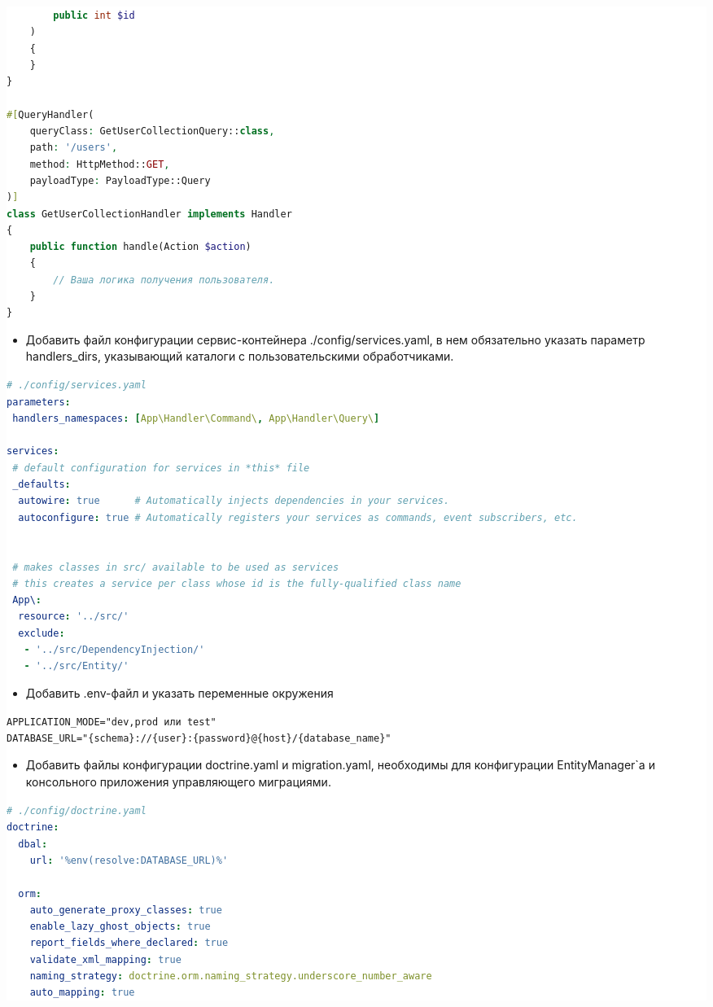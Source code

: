 ````php
        public int $id
    )
    {
    }
}

#[QueryHandler(
    queryClass: GetUserCollectionQuery::class,
    path: '/users',
    method: HttpMethod::GET,
    payloadType: PayloadType::Query
)]
class GetUserCollectionHandler implements Handler
{
    public function handle(Action $action)
    {
        // Ваша логика получения пользователя.
    }
}
````
* Добавить файл конфигурации сервис-контейнера ./config/services.yaml, в нем обязательно указать параметр handlers_dirs, 
указывающий каталоги с пользовательскими обработчиками. 

````yaml
# ./config/services.yaml
parameters:
 handlers_namespaces: [App\Handler\Command\, App\Handler\Query\]

services:
 # default configuration for services in *this* file
 _defaults:
  autowire: true      # Automatically injects dependencies in your services.
  autoconfigure: true # Automatically registers your services as commands, event subscribers, etc.


 # makes classes in src/ available to be used as services
 # this creates a service per class whose id is the fully-qualified class name
 App\:
  resource: '../src/'
  exclude:
   - '../src/DependencyInjection/'
   - '../src/Entity/'
````
* Добавить .env-файл и указать переменные окружения
````dotenv
APPLICATION_MODE="dev,prod или test"
DATABASE_URL="{schema}://{user}:{password}@{host}/{database_name}"
````
* Добавить файлы конфигурации doctrine.yaml и migration.yaml, 
необходимы для конфигурации EntityManager`a и консольного приложения управляющего миграциями.
````yaml
# ./config/doctrine.yaml
doctrine:
  dbal:
    url: '%env(resolve:DATABASE_URL)%'

  orm:
    auto_generate_proxy_classes: true
    enable_lazy_ghost_objects: true
    report_fields_where_declared: true
    validate_xml_mapping: true
    naming_strategy: doctrine.orm.naming_strategy.underscore_number_aware
    auto_mapping: true
````